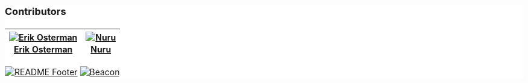 

### Contributors


|  [![Erik Osterman][osterman_avatar]][osterman_homepage]<br/>[Erik Osterman][osterman_homepage] | [![Nuru][Nuru_avatar]][Nuru_homepage]<br/>[Nuru][Nuru_homepage] |
|---|---|


  [osterman_homepage]: https://github.com/osterman
  [osterman_avatar]: https://img.cloudposse.com/150x150/https://github.com/osterman.png
  [Nuru_homepage]: https://github.com/Nuru
  [Nuru_avatar]: https://img.cloudposse.com/150x150/https://github.com/Nuru.png

[![README Footer][readme_footer_img]][readme_footer_link]
[![Beacon][beacon]][website]

  [logo]: https://cloudposse.com/logo-300x69.svg
  [docs]: https://cpco.io/docs?utm_source=github&utm_medium=readme&utm_campaign=cloudposse/terraform-aws-utils&utm_content=docs
  [website]: https://cpco.io/homepage?utm_source=github&utm_medium=readme&utm_campaign=cloudposse/terraform-aws-utils&utm_content=website
  [github]: https://cpco.io/github?utm_source=github&utm_medium=readme&utm_campaign=cloudposse/terraform-aws-utils&utm_content=github
  [jobs]: https://cpco.io/jobs?utm_source=github&utm_medium=readme&utm_campaign=cloudposse/terraform-aws-utils&utm_content=jobs
  [hire]: https://cpco.io/hire?utm_source=github&utm_medium=readme&utm_campaign=cloudposse/terraform-aws-utils&utm_content=hire
  [slack]: https://cpco.io/slack?utm_source=github&utm_medium=readme&utm_campaign=cloudposse/terraform-aws-utils&utm_content=slack
  [linkedin]: https://cpco.io/linkedin?utm_source=github&utm_medium=readme&utm_campaign=cloudposse/terraform-aws-utils&utm_content=linkedin
  [twitter]: https://cpco.io/twitter?utm_source=github&utm_medium=readme&utm_campaign=cloudposse/terraform-aws-utils&utm_content=twitter
  [testimonial]: https://cpco.io/leave-testimonial?utm_source=github&utm_medium=readme&utm_campaign=cloudposse/terraform-aws-utils&utm_content=testimonial
  [office_hours]: https://cloudposse.com/office-hours?utm_source=github&utm_medium=readme&utm_campaign=cloudposse/terraform-aws-utils&utm_content=office_hours
  [newsletter]: https://cpco.io/newsletter?utm_source=github&utm_medium=readme&utm_campaign=cloudposse/terraform-aws-utils&utm_content=newsletter
  [discourse]: https://ask.sweetops.com/?utm_source=github&utm_medium=readme&utm_campaign=cloudposse/terraform-aws-utils&utm_content=discourse
  [email]: https://cpco.io/email?utm_source=github&utm_medium=readme&utm_campaign=cloudposse/terraform-aws-utils&utm_content=email
  [commercial_support]: https://cpco.io/commercial-support?utm_source=github&utm_medium=readme&utm_campaign=cloudposse/terraform-aws-utils&utm_content=commercial_support
  [we_love_open_source]: https://cpco.io/we-love-open-source?utm_source=github&utm_medium=readme&utm_campaign=cloudposse/terraform-aws-utils&utm_content=we_love_open_source
  [terraform_modules]: https://cpco.io/terraform-modules?utm_source=github&utm_medium=readme&utm_campaign=cloudposse/terraform-aws-utils&utm_content=terraform_modules
  [readme_header_img]: https://cloudposse.com/readme/header/img
  [readme_header_link]: https://cloudposse.com/readme/header/link?utm_source=github&utm_medium=readme&utm_campaign=cloudposse/terraform-aws-utils&utm_content=readme_header_link
  [readme_footer_img]: https://cloudposse.com/readme/footer/img
  [readme_footer_link]: https://cloudposse.com/readme/footer/link?utm_source=github&utm_medium=readme&utm_campaign=cloudposse/terraform-aws-utils&utm_content=readme_footer_link
  [readme_commercial_support_img]: https://cloudposse.com/readme/commercial-support/img
  [readme_commercial_support_link]: https://cloudposse.com/readme/commercial-support/link?utm_source=github&utm_medium=readme&utm_campaign=cloudposse/terraform-aws-utils&utm_content=readme_commercial_support_link
  [share_twitter]: https://twitter.com/intent/tweet/?text=terraform-aws-utils&url=https://github.com/cloudposse/terraform-aws-utils
  [share_linkedin]: https://www.linkedin.com/shareArticle?mini=true&title=terraform-aws-utils&url=https://github.com/cloudposse/terraform-aws-utils
  [share_reddit]: https://reddit.com/submit/?url=https://github.com/cloudposse/terraform-aws-utils
  [share_facebook]: https://facebook.com/sharer/sharer.php?u=https://github.com/cloudposse/terraform-aws-utils
  [share_googleplus]: https://plus.google.com/share?url=https://github.com/cloudposse/terraform-aws-utils
  [share_email]: mailto:?subject=terraform-aws-utils&body=https://github.com/cloudposse/terraform-aws-utils
  [beacon]: https://ga-beacon.cloudposse.com/UA-76589703-4/cloudposse/terraform-aws-utils?pixel&cs=github&cm=readme&an=terraform-aws-utils

